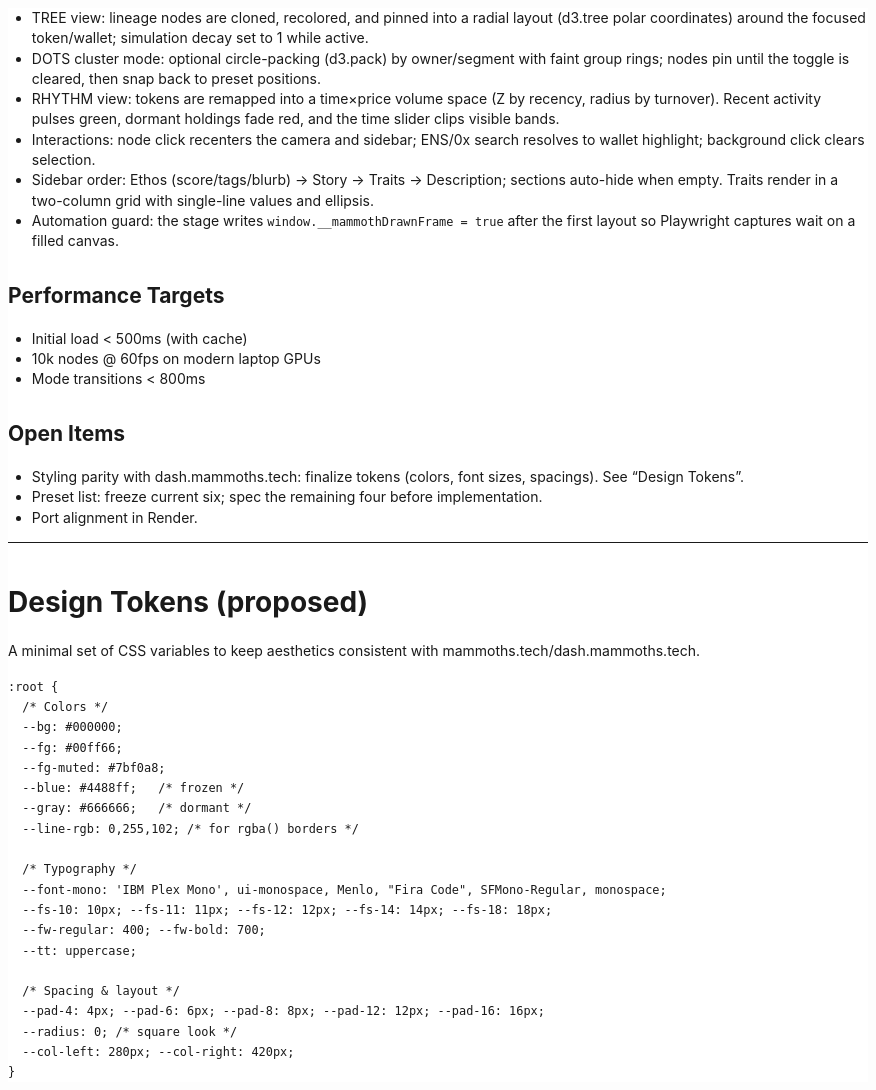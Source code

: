 - TREE view: lineage nodes are cloned, recolored, and pinned into a radial layout (d3.tree polar coordinates) around the focused token/wallet; simulation decay set to 1 while active.
- DOTS cluster mode: optional circle-packing (d3.pack) by owner/segment with faint group rings; nodes pin until the toggle is cleared, then snap back to preset positions.
- RHYTHM view: tokens are remapped into a time×price volume space (Z by recency, radius by turnover). Recent activity pulses green, dormant holdings fade red, and the time slider clips visible bands.
- Interactions: node click recenters the camera and sidebar; ENS/0x search resolves to wallet highlight; background click clears selection.
- Sidebar order: Ethos (score/tags/blurb) → Story → Traits → Description; sections auto-hide when empty. Traits render in a two-column grid with single-line values and ellipsis.
- Automation guard: the stage writes `window.__mammothDrawnFrame = true` after the first layout so Playwright captures wait on a filled canvas.

## Performance Targets
- Initial load < 500ms (with cache)
- 10k nodes @ 60fps on modern laptop GPUs
- Mode transitions < 800ms

## Open Items
- Styling parity with dash.mammoths.tech: finalize tokens (colors, font sizes, spacings). See “Design Tokens”.
- Preset list: freeze current six; spec the remaining four before implementation.
- Port alignment in Render.

---

# Design Tokens (proposed)
A minimal set of CSS variables to keep aesthetics consistent with mammoths.tech/dash.mammoths.tech.

```
:root {
  /* Colors */
  --bg: #000000;
  --fg: #00ff66;
  --fg-muted: #7bf0a8;
  --blue: #4488ff;   /* frozen */
  --gray: #666666;   /* dormant */
  --line-rgb: 0,255,102; /* for rgba() borders */

  /* Typography */
  --font-mono: 'IBM Plex Mono', ui-monospace, Menlo, "Fira Code", SFMono-Regular, monospace;
  --fs-10: 10px; --fs-11: 11px; --fs-12: 12px; --fs-14: 14px; --fs-18: 18px;
  --fw-regular: 400; --fw-bold: 700;
  --tt: uppercase;

  /* Spacing & layout */
  --pad-4: 4px; --pad-6: 6px; --pad-8: 8px; --pad-12: 12px; --pad-16: 16px;
  --radius: 0; /* square look */
  --col-left: 280px; --col-right: 420px;
}
```
